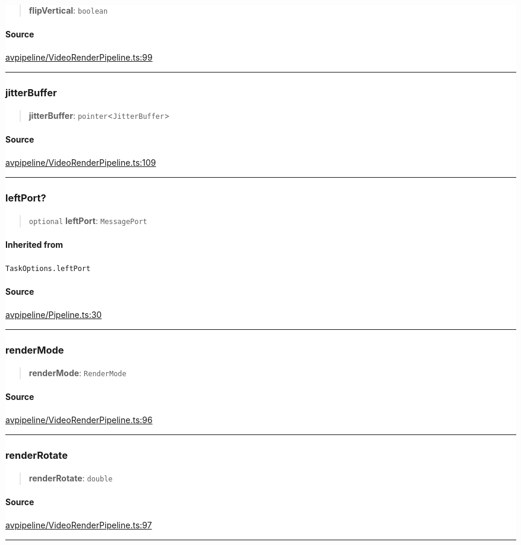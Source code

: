 > **flipVertical**: `boolean`

#### Source

[avpipeline/VideoRenderPipeline.ts:99](https://github.com/zhaohappy/libmedia/blob/83708827f1f74f03ced670ca9bc2d9d1e5e5366a/src/avpipeline/VideoRenderPipeline.ts#L99)

***

### jitterBuffer

> **jitterBuffer**: `pointer`\<`JitterBuffer`\>

#### Source

[avpipeline/VideoRenderPipeline.ts:109](https://github.com/zhaohappy/libmedia/blob/83708827f1f74f03ced670ca9bc2d9d1e5e5366a/src/avpipeline/VideoRenderPipeline.ts#L109)

***

### leftPort?

> `optional` **leftPort**: `MessagePort`

#### Inherited from

`TaskOptions.leftPort`

#### Source

[avpipeline/Pipeline.ts:30](https://github.com/zhaohappy/libmedia/blob/83708827f1f74f03ced670ca9bc2d9d1e5e5366a/src/avpipeline/Pipeline.ts#L30)

***

### renderMode

> **renderMode**: `RenderMode`

#### Source

[avpipeline/VideoRenderPipeline.ts:96](https://github.com/zhaohappy/libmedia/blob/83708827f1f74f03ced670ca9bc2d9d1e5e5366a/src/avpipeline/VideoRenderPipeline.ts#L96)

***

### renderRotate

> **renderRotate**: `double`

#### Source

[avpipeline/VideoRenderPipeline.ts:97](https://github.com/zhaohappy/libmedia/blob/83708827f1f74f03ced670ca9bc2d9d1e5e5366a/src/avpipeline/VideoRenderPipeline.ts#L97)

***
